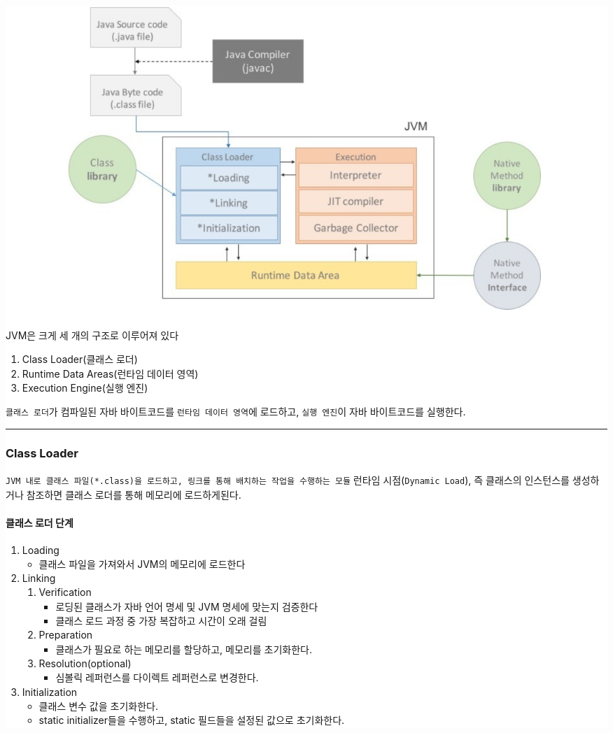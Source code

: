 <p align="center"><img src="./img/jvm_2.png" width="80%"></p>

JVM은 크게 세 개의 구조로 이루어져 있다

1. Class Loader(클래스 로더)
2. Runtime Data Areas(런타임 데이터 영역)
3. Execution Engine(실행 엔진)

`클래스 로더`가 컴파일된 자바 바이트코드를 `런타임 데이터 영역`에 로드하고, `실행 엔진`이 자바 바이트코드를 실행한다.

--- 
### Class Loader

`JVM 내로 클래스 파일(*.class)을 로드하고, 링크를 통해 배치하는 작업을 수행하는 모듈`
런타임 시점(`Dynamic Load`), 즉 클래스의 인스턴스를 생성하거나 참조하면 클래스 로더를 통해 메모리에 로드하게된다.

#### 클래스 로더 단계

1. Loading
   - 클래스 파일을 가져와서 JVM의 메모리에 로드한다
2. Linking
   1. Verification
      - 로딩된 클래스가 자바 언어 명세 및 JVM 명세에 맞는지 검증한다
      - 클래스 로드 과정 중 가장 복잡하고 시간이 오래 걸림
   2. Preparation
      - 클래스가 필요로 하는 메모리를 할당하고, 메모리를 초기화한다.
   3. Resolution(optional)
      - 심볼릭 레퍼런스를 다이렉트 레퍼런스로 변경한다.
3. Initialization
   - 클래스 변수 값을 초기화한다.
   - static initializer들을 수행하고, static 필드들을 설정된 값으로 초기화한다.
